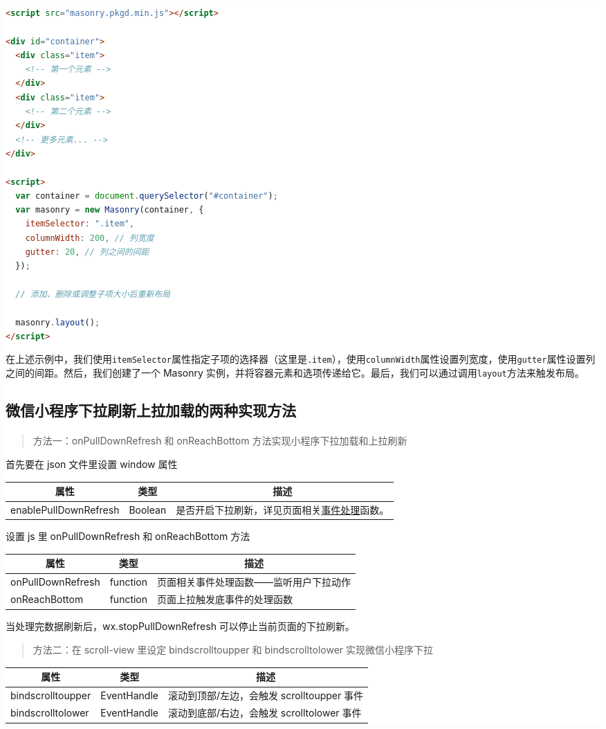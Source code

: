 ```html
<script src="masonry.pkgd.min.js"></script>

<div id="container">
  <div class="item">
    <!-- 第一个元素 -->
  </div>
  <div class="item">
    <!-- 第二个元素 -->
  </div>
  <!-- 更多元素... -->
</div>

<script>
  var container = document.querySelector("#container");
  var masonry = new Masonry(container, {
    itemSelector: ".item",
    columnWidth: 200, // 列宽度
    gutter: 20, // 列之间的间距
  });

  // 添加、删除或调整子项大小后重新布局

  masonry.layout();
</script>
```

在上述示例中，我们使用`itemSelector`属性指定子项的选择器（这里是`.item`），使用`columnWidth`属性设置列宽度，使用`gutter`属性设置列之间的间距。然后，我们创建了一个 Masonry 实例，并将容器元素和选项传递给它。最后，我们可以通过调用`layout`方法来触发布局。

## 微信小程序下拉刷新上拉加载的两种实现方法

> 方法一：onPullDownRefresh 和 onReachBottom 方法实现小程序下拉加载和上拉刷新

首先要在 json 文件里设置 window 属性

| 属性                  | 类型    | 描述                                                                             |
| --------------------- | ------- | -------------------------------------------------------------------------------- |
| enablePullDownRefresh | Boolean | 是否开启下拉刷新，详见页面相关[事件处理](http://www.php.cn/code/5690.html)函数。 |

设置 js 里 onPullDownRefresh 和 onReachBottom 方法

| 属性              | 类型     | 描述                                   |
| ----------------- | -------- | -------------------------------------- |
| onPullDownRefresh | function | 页面相关事件处理函数——监听用户下拉动作 |
| onReachBottom     | function | 页面上拉触发底事件的处理函数           |

当处理完数据刷新后，wx.stopPullDownRefresh 可以停止当前页面的下拉刷新。

> 方法二：在 scroll-view 里设定 bindscrolltoupper 和 bindscrolltolower 实现微信小程序下拉

| 属性              | 类型        | 描述                                       |
| ----------------- | ----------- | ------------------------------------------ |
| bindscrolltoupper | EventHandle | 滚动到顶部/左边，会触发 scrolltoupper 事件 |
| bindscrolltolower | EventHandle | 滚动到底部/右边，会触发 scrolltolower 事件 |
